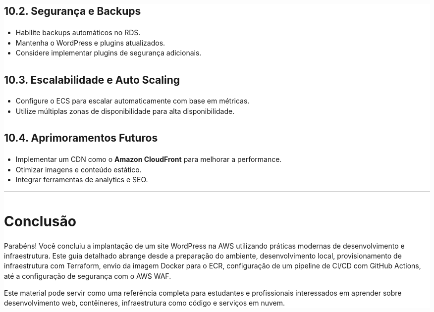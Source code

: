 ## **10.2. Segurança e Backups**

- Habilite backups automáticos no RDS.
- Mantenha o WordPress e plugins atualizados.
- Considere implementar plugins de segurança adicionais.

## **10.3. Escalabilidade e Auto Scaling**

- Configure o ECS para escalar automaticamente com base em métricas.
- Utilize múltiplas zonas de disponibilidade para alta disponibilidade.

## **10.4. Aprimoramentos Futuros**

- Implementar um CDN como o **Amazon CloudFront** para melhorar a performance.
- Otimizar imagens e conteúdo estático.
- Integrar ferramentas de analytics e SEO.

---

# **Conclusão**

Parabéns! Você concluiu a implantação de um site WordPress na AWS utilizando práticas modernas de desenvolvimento e infraestrutura. Este guia detalhado abrange desde a preparação do ambiente, desenvolvimento local, provisionamento de infraestrutura com Terraform, envio da imagem Docker para o ECR, configuração de um pipeline de CI/CD com GitHub Actions, até a configuração de segurança com o AWS WAF.

Este material pode servir como uma referência completa para estudantes e profissionais interessados em aprender sobre desenvolvimento web, contêineres, infraestrutura como código e serviços em nuvem.